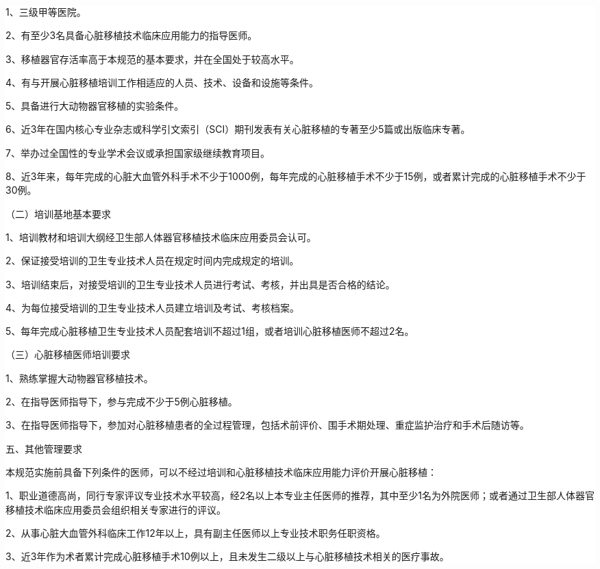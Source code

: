 1、三级甲等医院。

2、有至少3名具备心脏移植技术临床应用能力的指导医师。

3、移植器官存活率高于本规范的基本要求，并在全国处于较高水平。

4、有与开展心脏移植培训工作相适应的人员、技术、设备和设施等条件。

5、具备进行大动物器官移植的实验条件。

6、近3年在国内核心专业杂志或科学引文索引（SCI）期刊发表有关心脏移植的专著至少5篇或出版临床专著。

7、举办过全国性的专业学术会议或承担国家级继续教育项目。

8、近3年来，每年完成的心脏大血管外科手术不少于1000例，每年完成的心脏移植手术不少于15例，或者累计完成的心脏移植手术不少于30例。

（二）培训基地基本要求

1、培训教材和培训大纲经卫生部人体器官移植技术临床应用委员会认可。

2、保证接受培训的卫生专业技术人员在规定时间内完成规定的培训。

3、培训结束后，对接受培训的卫生专业技术人员进行考试、考核，并出具是否合格的结论。

4、为每位接受培训的卫生专业技术人员建立培训及考试、考核档案。

5、每年完成心脏移植卫生专业技术人员配套培训不超过1组，或者培训心脏移植医师不超过2名。

（三）心脏移植医师培训要求

1、熟练掌握大动物器官移植技术。

2、在指导医师指导下，参与完成不少于5例心脏移植。

3、在指导医师指导下，参加对心脏移植患者的全过程管理，包括术前评价、围手术期处理、重症监护治疗和手术后随访等。

五、其他管理要求

本规范实施前具备下列条件的医师，可以不经过培训和心脏移植技术临床应用能力评价开展心脏移植：

1、职业道德高尚，同行专家评议专业技术水平较高，经2名以上本专业主任医师的推荐，其中至少1名为外院医师；或者通过卫生部人体器官移植技术临床应用委员会组织相关专家进行的评议。

2、从事心脏大血管外科临床工作12年以上，具有副主任医师以上专业技术职务任职资格。

3、近3年作为术者累计完成心脏移植手术10例以上，且未发生二级以上与心脏移植技术相关的医疗事故。
